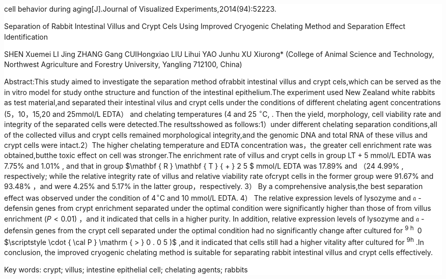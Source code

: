 cell behavior during aging[J].Journal of Visualized Experiments,2O14(94):52223.

Separation of Rabbit Intestinal Villus and Crypt Cels Using Improved Cryogenic Chelating Method and Separation Effect Identification

SHEN Xuemei LI Jing ZHANG Gang CUIHongxiao LIU Lihui YAO Junhu XU Xiurong\* (College of Animal Science and Technology, Northwest Agriculture and Forestry University, Yangling 712100, China)

Abstract:This study aimed to investigate the separation method ofrabbit intestinal villus and crypt cels,which can be served as the in vitro model for study onthe structure and function of the intestinal epithelium.The experiment used New Zealand white rabbits as test material,and separated their intestinal vilus and crypt cells under the conditions of different chelating agent concentrations (5，10，15,20 and 25mmol/L EDTA） and chelating temperatures (4 and $2 5 ~ ^ { \circ } \mathrm { C } ,$ . Then the yield, morphology, cell viability rate and integrity of the separated cells were detected.The resultsshowed as follows:1）under different chelating separation conditions,all of the collected villus and crypt cells remained morphological integrity,and the genomic DNA and total RNA of these villus and crypt cells were intact.2）The higher chelating temperature and EDTA concentration was，the greater cell enrichment rate was obtained,butthe toxic effect on cell was stronger.The enrichment rate of villus and crypt cells in group $\mathrm { L T } { + } 5$ mmol/L EDTA was $7 . 7 5 \%$ and $1 . 0 1 \%$ , and that in group $\mathbf { R } \mathbf { T } { + } 2 5 \$ mmol/L EDTA was $1 7 . 8 9 \%$ and （24 $4 . 9 9 \%$ , respectively; while the relative integrity rate of villus and relative viability rate ofcrypt cells in the former group were $91 . 6 7 \%$ and $9 3 . 4 8 \%$ ，and were $4 . 2 5 \%$ and $5 . 1 7 \%$ in the latter group，respectively. 3） By a comprehensive analysis,the best separation effect was observed under the condition of $4 ^ { \circ } \mathrm { C }$ and 10 mmol/L EDTA. 4） The relative expression levels of lysozyme and $\mathfrak { a }$ -defensin genes from crypt enrichment separated under the optimal condition were significantly higher than those of from villus enrichment $( P { < } 0 . 0 1 )$ ，and it indicated that cells in a higher purity. In addition, relative expression levels of lysozyme and $\mathfrak { a }$ -defensin genes from the crypt cell separated under the optimal condition had no significantly change after cultured for $^ { 9 \mathrm { ~ h ~ } }$ 0 $\scriptstyle \cdot { \cal P } \mathrm { > } 0 . 0 5 )$ ,and it indicated that cells still had a higher vitality after cultured for $^ { 9 \mathrm { h } }$ .In conclusion, the improved cryogenic chelating method is suitable for separating rabbit intestinal villus and crypt cells effectively.

Key words: crypt; villus; intestine epithelial cell; chelating agents; rabbits